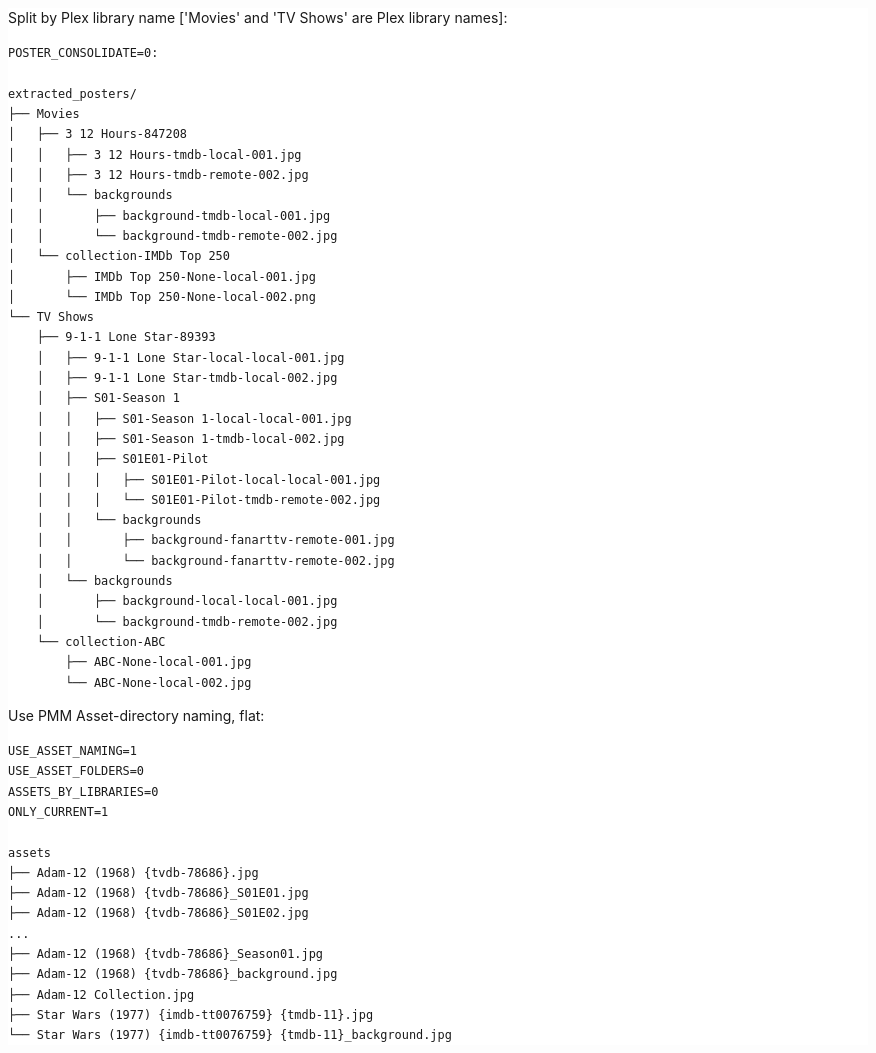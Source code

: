Split by Plex library name ['Movies' and 'TV Shows' are Plex library names]:
```shell
POSTER_CONSOLIDATE=0:

extracted_posters/
├── Movies
│   ├── 3 12 Hours-847208
│   │   ├── 3 12 Hours-tmdb-local-001.jpg
│   │   ├── 3 12 Hours-tmdb-remote-002.jpg
│   │   └── backgrounds
│   │       ├── background-tmdb-local-001.jpg
│   │       └── background-tmdb-remote-002.jpg
│   └── collection-IMDb Top 250
│       ├── IMDb Top 250-None-local-001.jpg
│       └── IMDb Top 250-None-local-002.png
└── TV Shows
    ├── 9-1-1 Lone Star-89393
    │   ├── 9-1-1 Lone Star-local-local-001.jpg
    │   ├── 9-1-1 Lone Star-tmdb-local-002.jpg
    │   ├── S01-Season 1
    │   │   ├── S01-Season 1-local-local-001.jpg
    │   │   ├── S01-Season 1-tmdb-local-002.jpg
    │   │   ├── S01E01-Pilot
    │   │   │   ├── S01E01-Pilot-local-local-001.jpg
    │   │   │   └── S01E01-Pilot-tmdb-remote-002.jpg
    │   │   └── backgrounds
    │   │       ├── background-fanarttv-remote-001.jpg
    │   │       └── background-fanarttv-remote-002.jpg
    │   └── backgrounds
    │       ├── background-local-local-001.jpg
    │       └── background-tmdb-remote-002.jpg
    └── collection-ABC
        ├── ABC-None-local-001.jpg
        └── ABC-None-local-002.jpg
```

Use PMM Asset-directory naming, flat:
```shell
USE_ASSET_NAMING=1
USE_ASSET_FOLDERS=0
ASSETS_BY_LIBRARIES=0
ONLY_CURRENT=1

assets
├── Adam-12 (1968) {tvdb-78686}.jpg
├── Adam-12 (1968) {tvdb-78686}_S01E01.jpg
├── Adam-12 (1968) {tvdb-78686}_S01E02.jpg
...
├── Adam-12 (1968) {tvdb-78686}_Season01.jpg
├── Adam-12 (1968) {tvdb-78686}_background.jpg
├── Adam-12 Collection.jpg
├── Star Wars (1977) {imdb-tt0076759} {tmdb-11}.jpg
└── Star Wars (1977) {imdb-tt0076759} {tmdb-11}_background.jpg
```
